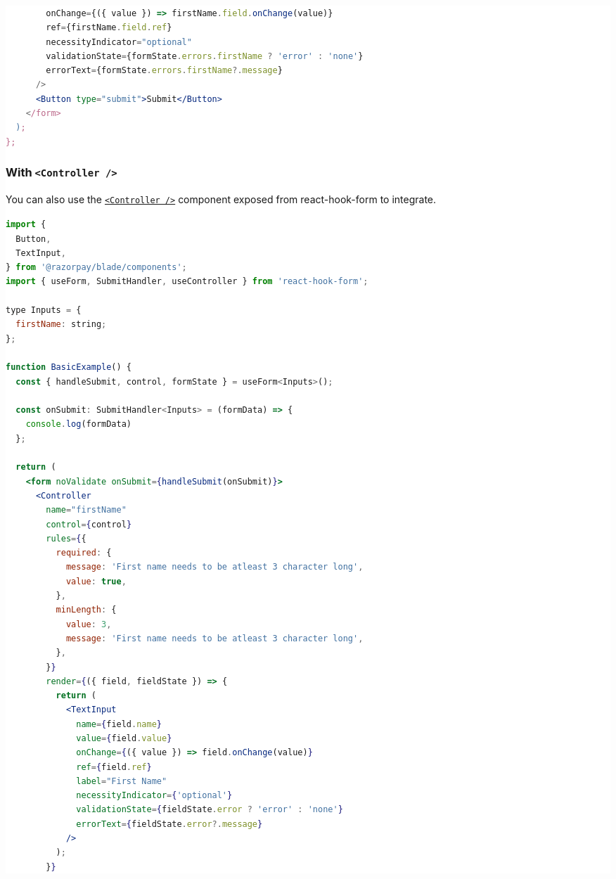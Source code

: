 ```jsx
        onChange={({ value }) => firstName.field.onChange(value)}
        ref={firstName.field.ref}
        necessityIndicator="optional"
        validationState={formState.errors.firstName ? 'error' : 'none'}
        errorText={formState.errors.firstName?.message}
      />
      <Button type="submit">Submit</Button>
    </form>
  );
};
```

### With `<Controller />`

You can also use the [`<Controller />`](https://react-hook-form.com/docs/usecontroller/controller) component exposed from react-hook-form to integrate. 

```jsx
import {
  Button,
  TextInput,
} from '@razorpay/blade/components';
import { useForm, SubmitHandler, useController } from 'react-hook-form';

type Inputs = {
  firstName: string;
};

function BasicExample() {
  const { handleSubmit, control, formState } = useForm<Inputs>();

  const onSubmit: SubmitHandler<Inputs> = (formData) => {
    console.log(formData)
  };

  return (
    <form noValidate onSubmit={handleSubmit(onSubmit)}>
      <Controller
        name="firstName"
        control={control}
        rules={{
          required: {
            message: 'First name needs to be atleast 3 character long',
            value: true,
          },
          minLength: {
            value: 3,
            message: 'First name needs to be atleast 3 character long',
          },
        }}
        render={({ field, fieldState }) => {
          return (
            <TextInput
              name={field.name}
              value={field.value}
              onChange={({ value }) => field.onChange(value)}
              ref={field.ref}
              label="First Name"
              necessityIndicator={'optional'}
              validationState={fieldState.error ? 'error' : 'none'}
              errorText={fieldState.error?.message}
            />
          );
        }}
```